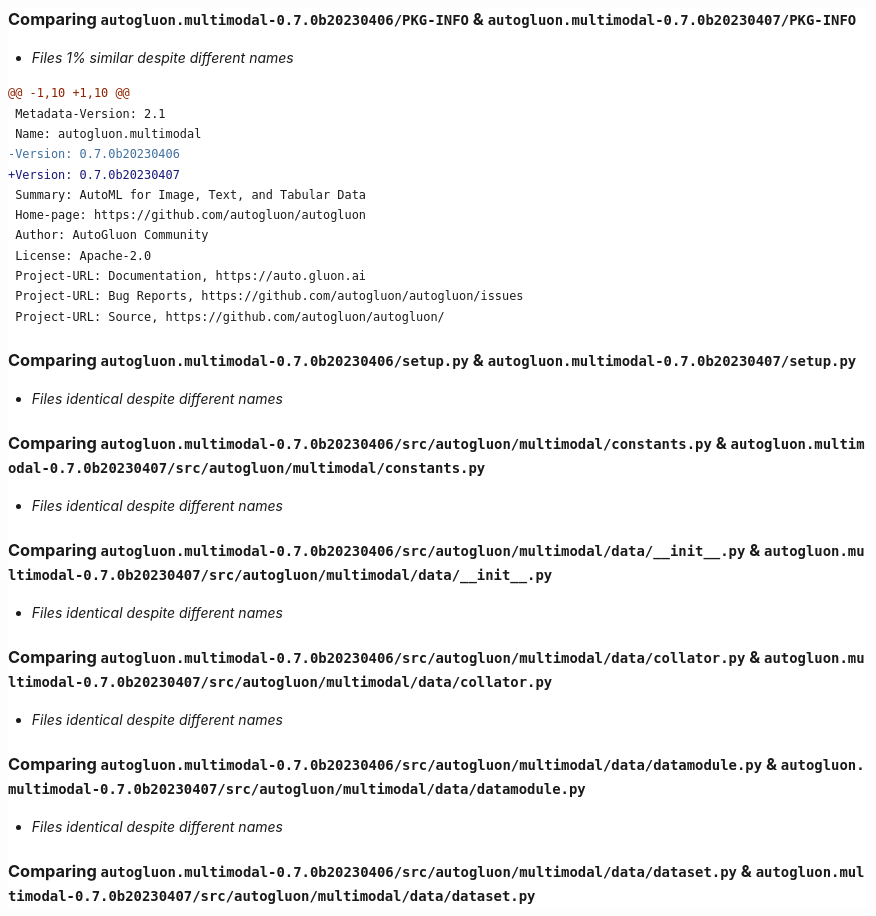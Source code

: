 ### Comparing `autogluon.multimodal-0.7.0b20230406/PKG-INFO` & `autogluon.multimodal-0.7.0b20230407/PKG-INFO`

 * *Files 1% similar despite different names*

```diff
@@ -1,10 +1,10 @@
 Metadata-Version: 2.1
 Name: autogluon.multimodal
-Version: 0.7.0b20230406
+Version: 0.7.0b20230407
 Summary: AutoML for Image, Text, and Tabular Data
 Home-page: https://github.com/autogluon/autogluon
 Author: AutoGluon Community
 License: Apache-2.0
 Project-URL: Documentation, https://auto.gluon.ai
 Project-URL: Bug Reports, https://github.com/autogluon/autogluon/issues
 Project-URL: Source, https://github.com/autogluon/autogluon/
```

### Comparing `autogluon.multimodal-0.7.0b20230406/setup.py` & `autogluon.multimodal-0.7.0b20230407/setup.py`

 * *Files identical despite different names*

### Comparing `autogluon.multimodal-0.7.0b20230406/src/autogluon/multimodal/constants.py` & `autogluon.multimodal-0.7.0b20230407/src/autogluon/multimodal/constants.py`

 * *Files identical despite different names*

### Comparing `autogluon.multimodal-0.7.0b20230406/src/autogluon/multimodal/data/__init__.py` & `autogluon.multimodal-0.7.0b20230407/src/autogluon/multimodal/data/__init__.py`

 * *Files identical despite different names*

### Comparing `autogluon.multimodal-0.7.0b20230406/src/autogluon/multimodal/data/collator.py` & `autogluon.multimodal-0.7.0b20230407/src/autogluon/multimodal/data/collator.py`

 * *Files identical despite different names*

### Comparing `autogluon.multimodal-0.7.0b20230406/src/autogluon/multimodal/data/datamodule.py` & `autogluon.multimodal-0.7.0b20230407/src/autogluon/multimodal/data/datamodule.py`

 * *Files identical despite different names*

### Comparing `autogluon.multimodal-0.7.0b20230406/src/autogluon/multimodal/data/dataset.py` & `autogluon.multimodal-0.7.0b20230407/src/autogluon/multimodal/data/dataset.py`
